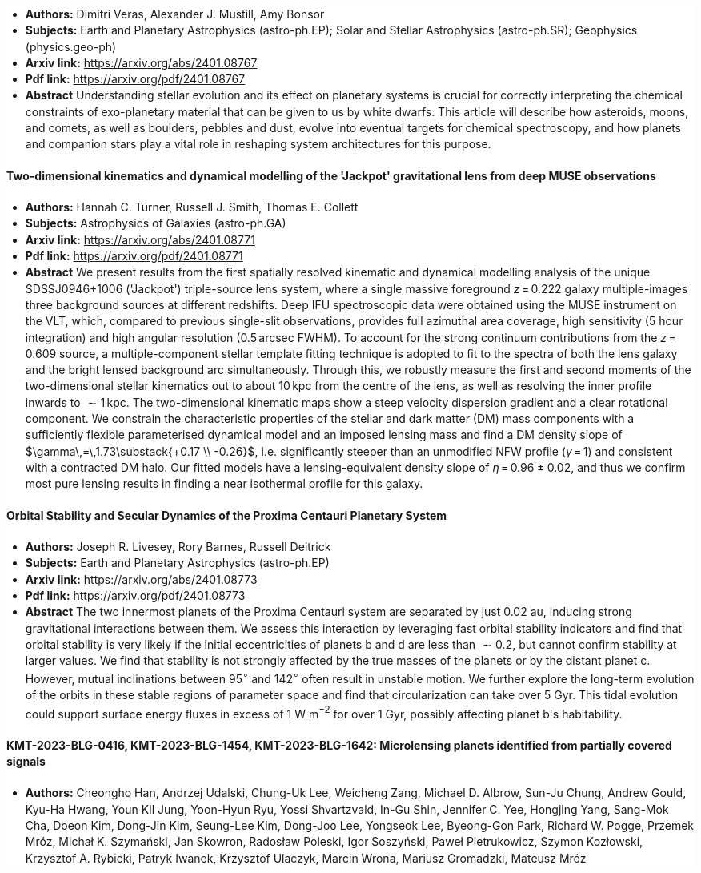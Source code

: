  - **Authors:** Dimitri Veras, Alexander J. Mustill, Amy Bonsor
 - **Subjects:** Earth and Planetary Astrophysics (astro-ph.EP); Solar and Stellar Astrophysics (astro-ph.SR); Geophysics (physics.geo-ph)
 - **Arxiv link:** https://arxiv.org/abs/2401.08767
 - **Pdf link:** https://arxiv.org/pdf/2401.08767
 - **Abstract**
 Understanding stellar evolution and its effect on planetary systems is crucial for correctly interpreting the chemical constraints of exo-planetary material that can be given to us by white dwarfs. This article will describe how asteroids, moons, and comets, as well as boulders, pebbles and dust, evolve into eventual targets for chemical spectroscopy, and how planets and companion stars play a vital role in reshaping system architectures for this purpose.
#### Two-dimensional kinematics and dynamical modelling of the 'Jackpot'  gravitational lens from deep MUSE observations
 - **Authors:** Hannah C. Turner, Russell J. Smith, Thomas E. Collett
 - **Subjects:** Astrophysics of Galaxies (astro-ph.GA)
 - **Arxiv link:** https://arxiv.org/abs/2401.08771
 - **Pdf link:** https://arxiv.org/pdf/2401.08771
 - **Abstract**
 We present results from the first spatially resolved kinematic and dynamical modelling analysis of the unique SDSSJ0946+1006 ('Jackpot') triple-source lens system, where a single massive foreground $z\,=\,0.222$ galaxy multiple-images three background sources at different redshifts. Deep IFU spectroscopic data were obtained using the MUSE instrument on the VLT, which, compared to previous single-slit observations, provides full azimuthal area coverage, high sensitivity (5 hour integration) and high angular resolution ($0.5\,$arcsec FWHM). To account for the strong continuum contributions from the $z\,=\,0.609$ source, a multiple-component stellar template fitting technique is adopted to fit to the spectra of both the lens galaxy and the bright lensed background arc simultaneously. Through this, we robustly measure the first and second moments of the two-dimensional stellar kinematics out to about $10\,$kpc from the centre of the lens, as well as resolving the inner profile inwards to $\sim1\,$kpc. The two-dimensional kinematic maps show a steep velocity dispersion gradient and a clear rotational component. We constrain the characteristic properties of the stellar and dark matter (DM) mass components with a sufficiently flexible parameterised dynamical model and an imposed lensing mass and find a DM density slope of $\gamma\,=\,1.73\substack{+0.17 \\ -0.26}$, i.e. significantly steeper than an unmodified NFW profile ($\gamma\,=\,1$) and consistent with a contracted DM halo. Our fitted models have a lensing-equivalent density slope of $\eta\,=\,0.96\pm0.02$, and thus we confirm most pure lensing results in finding a near isothermal profile for this galaxy.
#### Orbital Stability and Secular Dynamics of the Proxima Centauri Planetary  System
 - **Authors:** Joseph R. Livesey, Rory Barnes, Russell Deitrick
 - **Subjects:** Earth and Planetary Astrophysics (astro-ph.EP)
 - **Arxiv link:** https://arxiv.org/abs/2401.08773
 - **Pdf link:** https://arxiv.org/pdf/2401.08773
 - **Abstract**
 The two innermost planets of the Proxima Centauri system are separated by just 0.02 au, inducing strong gravitational interactions between them. We assess this interaction by leveraging fast orbital stability indicators and find that orbital stability is very likely if the initial eccentricities of planets b and d are less than $\sim 0.2$, but cannot confirm stability at larger values. We find that stability is not strongly affected by the true masses of the planets or by the distant planet c. However, mutual inclinations between 95$^\circ$ and 142$^\circ$ often result in unstable motion. We further explore the long-term evolution of the orbits in these stable regions of parameter space and find that circularization can take over 5 Gyr. This tidal evolution could support surface energy fluxes in excess of 1 W m$^{-2}$ for over 1 Gyr, possibly affecting planet b's habitability.
#### KMT-2023-BLG-0416, KMT-2023-BLG-1454, KMT-2023-BLG-1642: Microlensing  planets identified from partially covered signals
 - **Authors:** Cheongho Han, Andrzej Udalski, Chung-Uk Lee, Weicheng Zang, Michael D. Albrow, Sun-Ju Chung, Andrew Gould, Kyu-Ha Hwang, Youn Kil Jung, Yoon-Hyun Ryu, Yossi Shvartzvald, In-Gu Shin, Jennifer C. Yee, Hongjing Yang, Sang-Mok Cha, Doeon Kim, Dong-Jin Kim, Seung-Lee Kim, Dong-Joo Lee, Yongseok Lee, Byeong-Gon Park, Richard W. Pogge, Przemek Mróz, Michał K. Szymański, Jan Skowron, Radosław Poleski, Igor Soszyński, Paweł Pietrukowicz, Szymon Kozłowski, Krzysztof A. Rybicki, Patryk Iwanek, Krzysztof Ulaczyk, Marcin Wrona, Mariusz Gromadzki, Mateusz Mróz